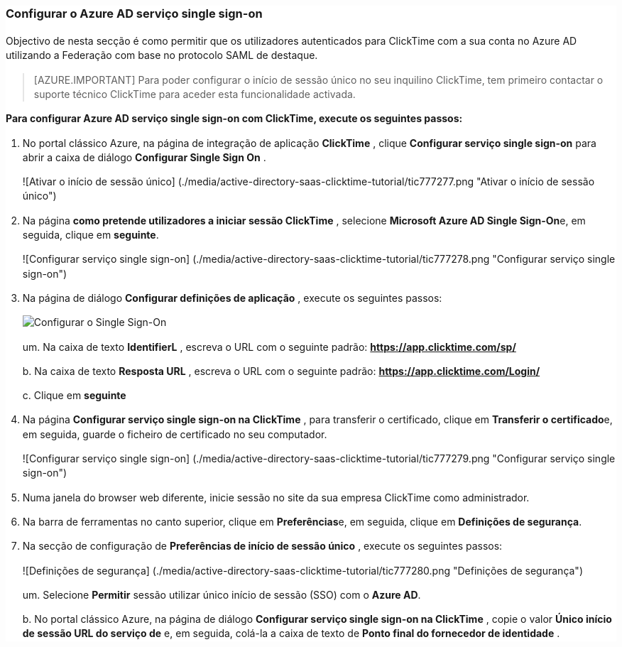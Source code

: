 
### <a name="configuring-azure-ad-single-sign-on"></a>Configurar o Azure AD serviço single sign-on

Objectivo de nesta secção é como permitir que os utilizadores autenticados para ClickTime com a sua conta no Azure AD utilizando a Federação com base no protocolo SAML de destaque.  


>[AZURE.IMPORTANT] Para poder configurar o início de sessão único no seu inquilino ClickTime, tem primeiro contactar o suporte técnico ClickTime para aceder esta funcionalidade activada.

**Para configurar Azure AD serviço single sign-on com ClickTime, execute os seguintes passos:**

1.  No portal clássico Azure, na página de integração de aplicação **ClickTime** , clique **Configurar serviço single sign-on** para abrir a caixa de diálogo **Configurar Single Sign On** .

    ![Ativar o início de sessão único] (./media/active-directory-saas-clicktime-tutorial/tic777277.png "Ativar o início de sessão único")

2.  Na página **como pretende utilizadores a iniciar sessão ClickTime** , selecione **Microsoft Azure AD Single Sign-On**e, em seguida, clique em **seguinte**.

    ![Configurar serviço single sign-on] (./media/active-directory-saas-clicktime-tutorial/tic777278.png "Configurar serviço single sign-on")

3. Na página de diálogo **Configurar definições de aplicação** , execute os seguintes passos:

    ![Configurar o Single Sign-On](./media/active-directory-saas-clicktime-tutorial/tic777286.png) 

    um. Na caixa de texto **IdentifierL** , escreva o URL com o seguinte padrão: **https://app.clicktime.com/sp/**
    
    b. Na caixa de texto **Resposta URL** , escreva o URL com o seguinte padrão: **https://app.clicktime.com/Login/**

    c. Clique em **seguinte**

4.  Na página **Configurar serviço single sign-on na ClickTime** , para transferir o certificado, clique em **Transferir o certificado**e, em seguida, guarde o ficheiro de certificado no seu computador.

    ![Configurar serviço single sign-on] (./media/active-directory-saas-clicktime-tutorial/tic777279.png "Configurar serviço single sign-on")

4.  Numa janela do browser web diferente, inicie sessão no site da sua empresa ClickTime como administrador.

5.  Na barra de ferramentas no canto superior, clique em **Preferências**e, em seguida, clique em **Definições de segurança**.

6.  Na secção de configuração de **Preferências de início de sessão único** , execute os seguintes passos:

    ![Definições de segurança] (./media/active-directory-saas-clicktime-tutorial/tic777280.png "Definições de segurança")

    um.  Selecione **Permitir** sessão utilizar único início de sessão (SSO) com o **Azure AD**.
    
    b.  No portal clássico Azure, na página de diálogo **Configurar serviço single sign-on na ClickTime** , copie o valor **Único início de sessão URL do serviço de** e, em seguida, colá-la a caixa de texto de **Ponto final do fornecedor de identidade** .


[200]: ./media/active-directory-saas-clicktime-tutorial/tutorial_general_200.png
[201]: ./media/active-directory-saas-clicktime-tutorial/tutorial_general_201.png
[203]: ./media/active-directory-saas-clicktime-tutorial/tutorial_general_203.png
[205]: ./media/active-directory-saas-clicktime-tutorial/tutorial_general_205.png